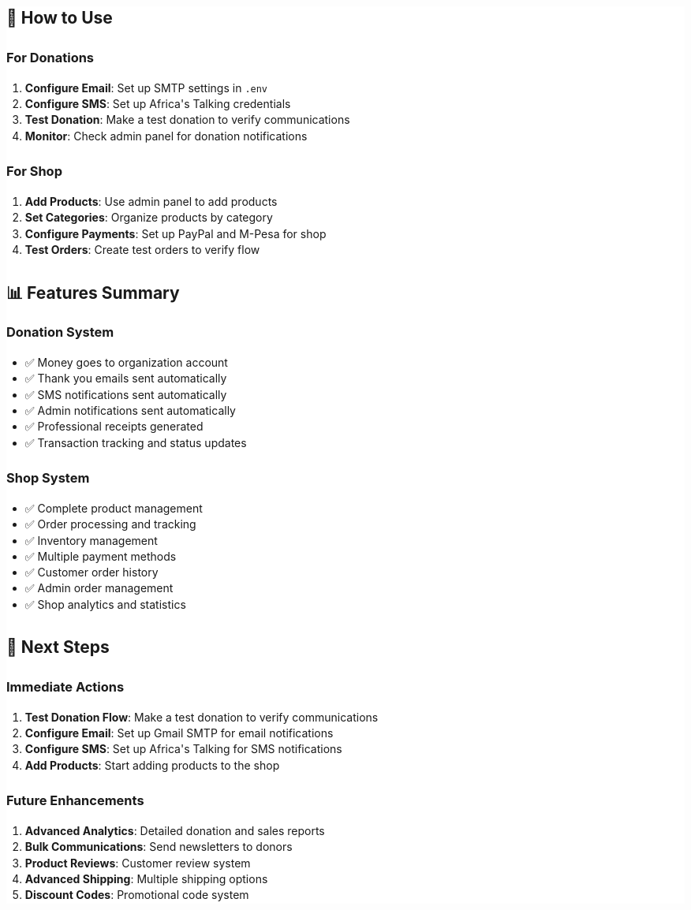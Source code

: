 ## 🚀 **How to Use**

### **For Donations**
1. **Configure Email**: Set up SMTP settings in `.env`
2. **Configure SMS**: Set up Africa's Talking credentials
3. **Test Donation**: Make a test donation to verify communications
4. **Monitor**: Check admin panel for donation notifications

### **For Shop**
1. **Add Products**: Use admin panel to add products
2. **Set Categories**: Organize products by category
3. **Configure Payments**: Set up PayPal and M-Pesa for shop
4. **Test Orders**: Create test orders to verify flow

## 📊 **Features Summary**

### **Donation System**
- ✅ Money goes to organization account
- ✅ Thank you emails sent automatically
- ✅ SMS notifications sent automatically
- ✅ Admin notifications sent automatically
- ✅ Professional receipts generated
- ✅ Transaction tracking and status updates

### **Shop System**
- ✅ Complete product management
- ✅ Order processing and tracking
- ✅ Inventory management
- ✅ Multiple payment methods
- ✅ Customer order history
- ✅ Admin order management
- ✅ Shop analytics and statistics

## 🎯 **Next Steps**

### **Immediate Actions**
1. **Test Donation Flow**: Make a test donation to verify communications
2. **Configure Email**: Set up Gmail SMTP for email notifications
3. **Configure SMS**: Set up Africa's Talking for SMS notifications
4. **Add Products**: Start adding products to the shop

### **Future Enhancements**
1. **Advanced Analytics**: Detailed donation and sales reports
2. **Bulk Communications**: Send newsletters to donors
3. **Product Reviews**: Customer review system
4. **Advanced Shipping**: Multiple shipping options
5. **Discount Codes**: Promotional code system
